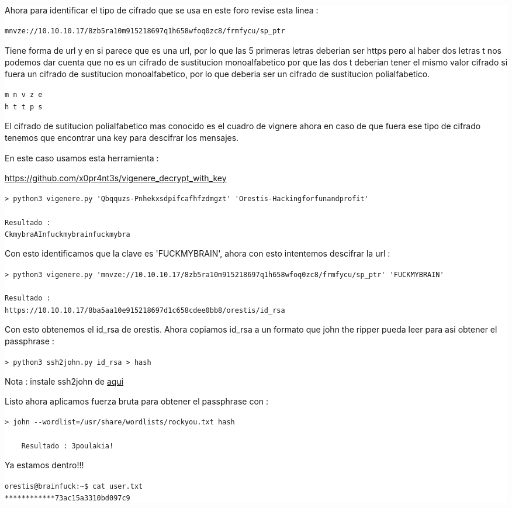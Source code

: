 Ahora para identificar el tipo de cifrado que se usa en este foro revise esta linea :

```
mnvze://10.10.10.17/8zb5ra10m915218697q1h658wfoq0zc8/frmfycu/sp_ptr
```

Tiene forma de url y en si parece que es una url, por lo que las 5 primeras letras deberian ser https pero al haber dos letras t nos podemos dar cuenta que no es un cifrado de sustitucion monoalfabetico por que las dos t deberian tener el mismo valor cifrado si fuera un cifrado de sustitucion monoalfabetico, por lo que deberia ser un cifrado de sustitucion polialfabetico.

```
m n v z e
h t t p s
```

El cifrado de sutitucion polialfabetico mas conocido es el cuadro de vignere ahora en caso de que fuera ese tipo de cifrado tenemos que encontrar una key para descifrar los mensajes.

En este caso usamos esta herramienta :

<https://github.com/x0pr4nt3s/vigenere_decrypt_with_key>

```
> python3 vigenere.py 'Qbqquzs-Pnhekxsdpifcafhfzdmgzt' 'Orestis-Hackingforfunandprofit'

Resultado : 
CkmybraAInfuckmybrainfuckmybra
```

Con esto identificamos que la clave es 'FUCKMYBRAIN', ahora con esto intentemos descifrar la url :

```
> python3 vigenere.py 'mnvze://10.10.10.17/8zb5ra10m915218697q1h658wfoq0zc8/frmfycu/sp_ptr' 'FUCKMYBRAIN'

Resultado : 
https://10.10.10.17/8ba5aa10e915218697d1c658cdee0bb8/orestis/id_rsa
```

Con esto obtenemos el id_rsa de orestis. Ahora copiamos id_rsa  a un formato que john the ripper pueda leer para asi obtener el passphrase  :

```
> python3 ssh2john.py id_rsa > hash
```

Nota : instale ssh2john de [aqui](https://raw.githubusercontent.com/openwall/john/bleeding-jumbo/run/ssh2john.py)

Listo ahora aplicamos fuerza bruta para obtener el passphrase con :

```
> john --wordlist=/usr/share/wordlists/rockyou.txt hash

	Resultado : 3poulakia! 
```

Ya estamos dentro!!!

```
orestis@brainfuck:~$ cat user.txt 
************73ac15a3310bd097c9
```
